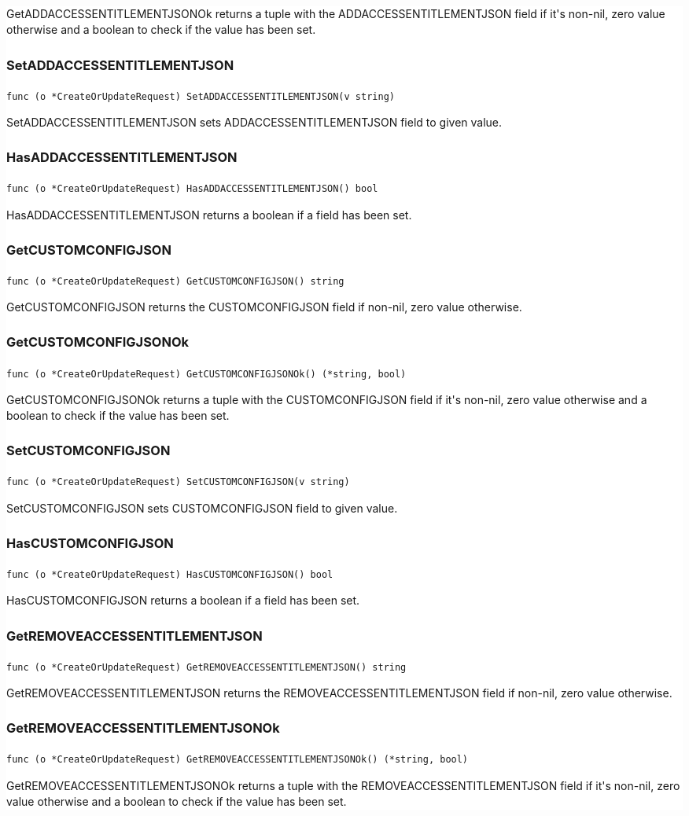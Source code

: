 GetADDACCESSENTITLEMENTJSONOk returns a tuple with the ADDACCESSENTITLEMENTJSON field if it's non-nil, zero value otherwise
and a boolean to check if the value has been set.

### SetADDACCESSENTITLEMENTJSON

`func (o *CreateOrUpdateRequest) SetADDACCESSENTITLEMENTJSON(v string)`

SetADDACCESSENTITLEMENTJSON sets ADDACCESSENTITLEMENTJSON field to given value.

### HasADDACCESSENTITLEMENTJSON

`func (o *CreateOrUpdateRequest) HasADDACCESSENTITLEMENTJSON() bool`

HasADDACCESSENTITLEMENTJSON returns a boolean if a field has been set.

### GetCUSTOMCONFIGJSON

`func (o *CreateOrUpdateRequest) GetCUSTOMCONFIGJSON() string`

GetCUSTOMCONFIGJSON returns the CUSTOMCONFIGJSON field if non-nil, zero value otherwise.

### GetCUSTOMCONFIGJSONOk

`func (o *CreateOrUpdateRequest) GetCUSTOMCONFIGJSONOk() (*string, bool)`

GetCUSTOMCONFIGJSONOk returns a tuple with the CUSTOMCONFIGJSON field if it's non-nil, zero value otherwise
and a boolean to check if the value has been set.

### SetCUSTOMCONFIGJSON

`func (o *CreateOrUpdateRequest) SetCUSTOMCONFIGJSON(v string)`

SetCUSTOMCONFIGJSON sets CUSTOMCONFIGJSON field to given value.

### HasCUSTOMCONFIGJSON

`func (o *CreateOrUpdateRequest) HasCUSTOMCONFIGJSON() bool`

HasCUSTOMCONFIGJSON returns a boolean if a field has been set.

### GetREMOVEACCESSENTITLEMENTJSON

`func (o *CreateOrUpdateRequest) GetREMOVEACCESSENTITLEMENTJSON() string`

GetREMOVEACCESSENTITLEMENTJSON returns the REMOVEACCESSENTITLEMENTJSON field if non-nil, zero value otherwise.

### GetREMOVEACCESSENTITLEMENTJSONOk

`func (o *CreateOrUpdateRequest) GetREMOVEACCESSENTITLEMENTJSONOk() (*string, bool)`

GetREMOVEACCESSENTITLEMENTJSONOk returns a tuple with the REMOVEACCESSENTITLEMENTJSON field if it's non-nil, zero value otherwise
and a boolean to check if the value has been set.
